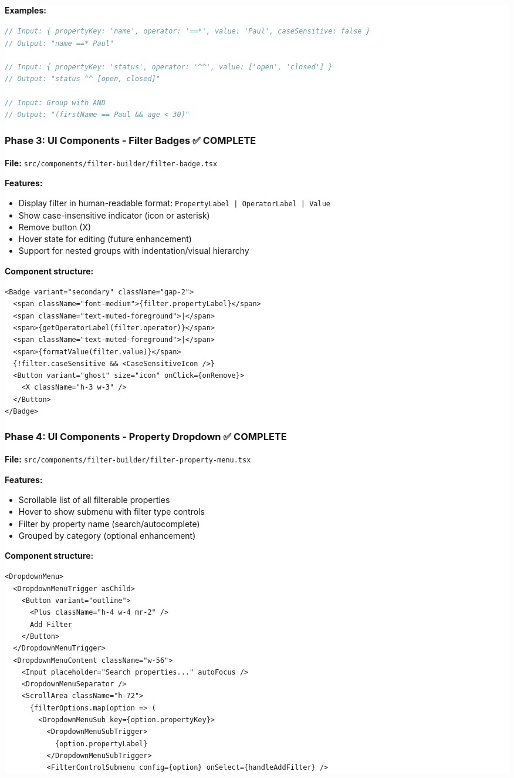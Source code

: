 **Examples:**
```typescript
// Input: { propertyKey: 'name', operator: '==*', value: 'Paul', caseSensitive: false }
// Output: "name ==* Paul"

// Input: { propertyKey: 'status', operator: '^^', value: ['open', 'closed'] }
// Output: "status ^^ [open, closed]"

// Input: Group with AND
// Output: "(firstName == Paul && age < 30)"
```

### Phase 3: UI Components - Filter Badges ✅ COMPLETE

**File:** `src/components/filter-builder/filter-badge.tsx`

**Features:**
- Display filter in human-readable format: `PropertyLabel | OperatorLabel | Value`
- Show case-insensitive indicator (icon or asterisk)
- Remove button (X)
- Hover state for editing (future enhancement)
- Support for nested groups with indentation/visual hierarchy

**Component structure:**
```tsx
<Badge variant="secondary" className="gap-2">
  <span className="font-medium">{filter.propertyLabel}</span>
  <span className="text-muted-foreground">|</span>
  <span>{getOperatorLabel(filter.operator)}</span>
  <span className="text-muted-foreground">|</span>
  <span>{formatValue(filter.value)}</span>
  {!filter.caseSensitive && <CaseSensitiveIcon />}
  <Button variant="ghost" size="icon" onClick={onRemove}>
    <X className="h-3 w-3" />
  </Button>
</Badge>
```

### Phase 4: UI Components - Property Dropdown ✅ COMPLETE

**File:** `src/components/filter-builder/filter-property-menu.tsx`

**Features:**
- Scrollable list of all filterable properties
- Hover to show submenu with filter type controls
- Filter by property name (search/autocomplete)
- Grouped by category (optional enhancement)

**Component structure:**
```tsx
<DropdownMenu>
  <DropdownMenuTrigger asChild>
    <Button variant="outline">
      <Plus className="h-4 w-4 mr-2" />
      Add Filter
    </Button>
  </DropdownMenuTrigger>
  <DropdownMenuContent className="w-56">
    <Input placeholder="Search properties..." autoFocus />
    <DropdownMenuSeparator />
    <ScrollArea className="h-72">
      {filterOptions.map(option => (
        <DropdownMenuSub key={option.propertyKey}>
          <DropdownMenuSubTrigger>
            {option.propertyLabel}
          </DropdownMenuSubTrigger>
          <FilterControlSubmenu config={option} onSelect={handleAddFilter} />
```